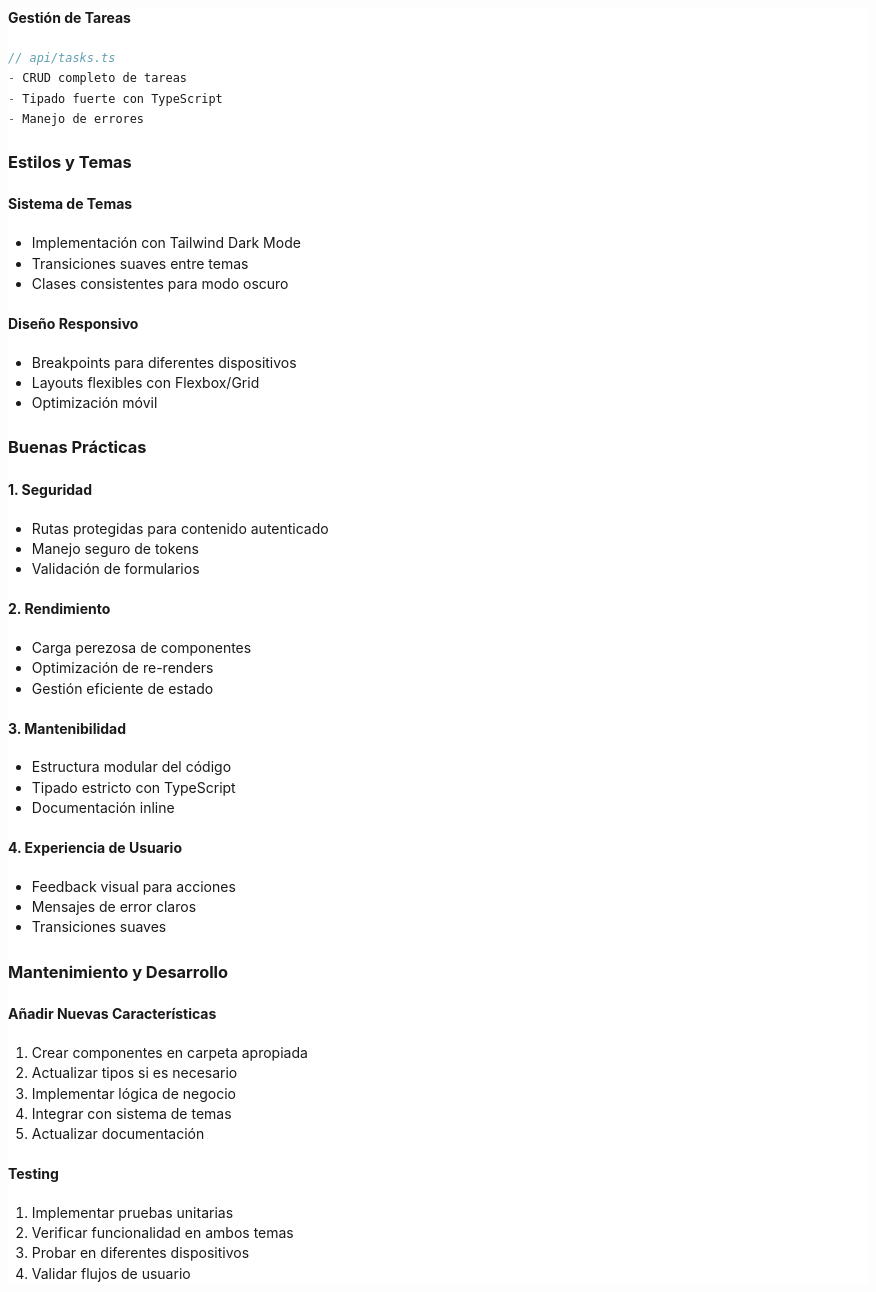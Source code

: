 #### Gestión de Tareas
```typescript
// api/tasks.ts
- CRUD completo de tareas
- Tipado fuerte con TypeScript
- Manejo de errores
```

### Estilos y Temas

#### Sistema de Temas
- Implementación con Tailwind Dark Mode
- Transiciones suaves entre temas
- Clases consistentes para modo oscuro

#### Diseño Responsivo
- Breakpoints para diferentes dispositivos
- Layouts flexibles con Flexbox/Grid
- Optimización móvil

### Buenas Prácticas

#### 1. Seguridad
- Rutas protegidas para contenido autenticado
- Manejo seguro de tokens
- Validación de formularios

#### 2. Rendimiento
- Carga perezosa de componentes
- Optimización de re-renders
- Gestión eficiente de estado

#### 3. Mantenibilidad
- Estructura modular del código
- Tipado estricto con TypeScript
- Documentación inline

#### 4. Experiencia de Usuario
- Feedback visual para acciones
- Mensajes de error claros
- Transiciones suaves

### Mantenimiento y Desarrollo

#### Añadir Nuevas Características
1. Crear componentes en carpeta apropiada
2. Actualizar tipos si es necesario
3. Implementar lógica de negocio
4. Integrar con sistema de temas
5. Actualizar documentación

#### Testing
1. Implementar pruebas unitarias
2. Verificar funcionalidad en ambos temas
3. Probar en diferentes dispositivos
4. Validar flujos de usuario